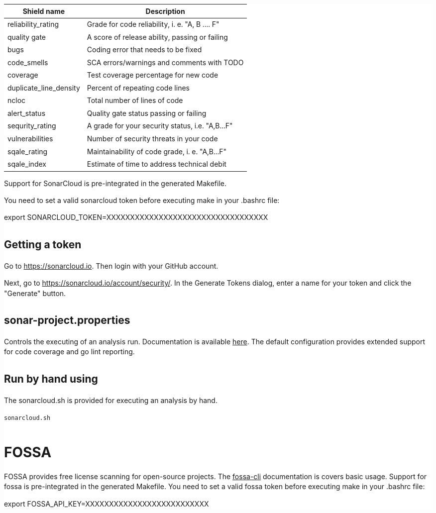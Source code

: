 Shield name | Description
----------- | --------------------------------------------------
reliability_rating | Grade for code reliability, i. e. "A, B .... F"
quality gate | A score of release ability, passing or failing
bugs | Coding error that needs to be fixed
code_smells | SCA errors/warnings and comments with TODO
coverage | Test coverage percentage for new code
duplicate_line_density | Percent of repeating code lines
ncloc | Total number of lines of code
alert_status | Quality gate status passing or failing
sequrity_rating | A grade for your security status, i.e. "A,B...F"
vulnerabilities | Number of security threats in your code
sqale_rating | Maintainability of code grade, i. e. "A,B...F"
sqale_index | Estimate of time to address technical  debit


Support for SonarCloud is pre-integrated in the generated Makefile.

You need to set a valid sonarcloud token before executing make in
your .bashrc file:

export SONARCLOUD_TOKEN=XXXXXXXXXXXXXXXXXXXXXXXXXXXXXXXXXX

## Getting a token
Go to https://sonarcloud.io.  Then login with your GitHub account.

Next, go to https://sonarcloud.io/account/security/.
In the Generate Tokens dialog, enter a name for your token
and click the "Generate" button.


## sonar-project.properties

Controls the executing of an analysis run.  Documentation is
available [here](https://docs.sonarqube.org/latest/analysis/analysis-parameters/).
The default configuration provides extended support for code coverage and go lint reporting.


## Run by hand using
The sonarcloud.sh is provided for executing an analysis by hand.

```bash
sonarcloud.sh

```
# FOSSA
FOSSA provides free license scanning for open-source projects.   The [fossa-cli](https://github.com/fossas/fossa-cli/) documentation is covers basic usage.  Support for fossa is pre-integrated in the generated Makefile.  You need to set a valid fossa token before executing make in your .bashrc file:

export FOSSA_API_KEY=XXXXXXXXXXXXXXXXXXXXXXXXXX
